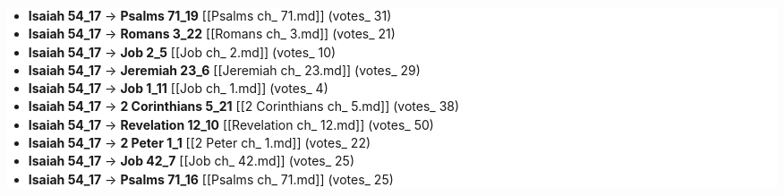 - **Isaiah 54_17** → **Psalms 71_19** [[Psalms ch_ 71.md]] (votes_ 31)
- **Isaiah 54_17** → **Romans 3_22** [[Romans ch_ 3.md]] (votes_ 21)
- **Isaiah 54_17** → **Job 2_5** [[Job ch_ 2.md]] (votes_ 10)
- **Isaiah 54_17** → **Jeremiah 23_6** [[Jeremiah ch_ 23.md]] (votes_ 29)
- **Isaiah 54_17** → **Job 1_11** [[Job ch_ 1.md]] (votes_ 4)
- **Isaiah 54_17** → **2 Corinthians 5_21** [[2 Corinthians ch_ 5.md]] (votes_ 38)
- **Isaiah 54_17** → **Revelation 12_10** [[Revelation ch_ 12.md]] (votes_ 50)
- **Isaiah 54_17** → **2 Peter 1_1** [[2 Peter ch_ 1.md]] (votes_ 22)
- **Isaiah 54_17** → **Job 42_7** [[Job ch_ 42.md]] (votes_ 25)
- **Isaiah 54_17** → **Psalms 71_16** [[Psalms ch_ 71.md]] (votes_ 25)
